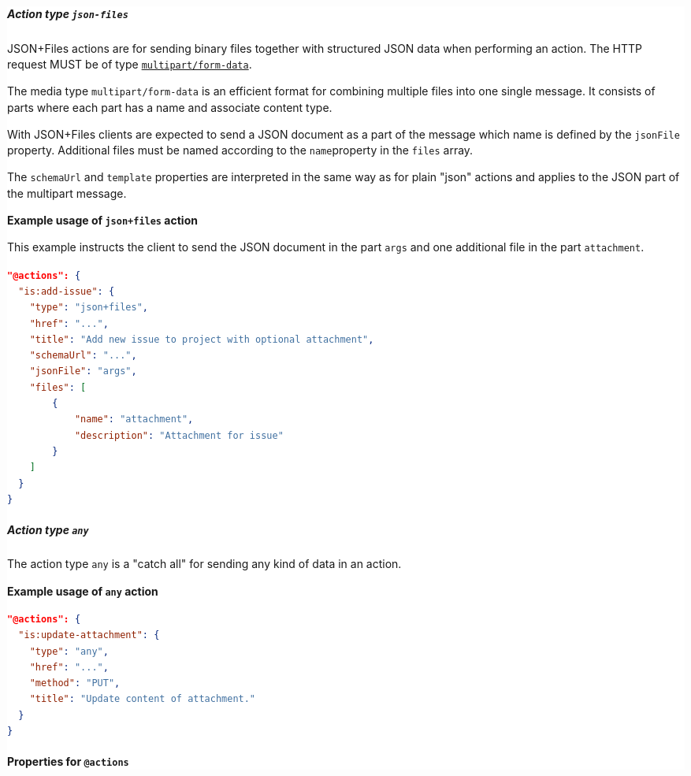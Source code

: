 ##### Action type `json-files`
JSON+Files actions are for sending binary files together with structured JSON data when performing an action. The HTTP request MUST be of type [`multipart/form-data`](http://www.ietf.org/rfc/rfc2388.txt).

The media type `multipart/form-data` is an efficient format for combining multiple files into one single message. It consists of parts where each part has a name and associate content type.

With JSON+Files clients are expected to send a JSON document as a part of the message which name is defined by the `jsonFile` property. Additional files must be named according to the `name`property in the `files` array.

The `schemaUrl` and `template` properties are interpreted in the same way as for plain "json" actions and applies to the JSON part of the multipart message.

**Example usage of `json+files` action**

This example instructs the client to send the JSON document in the part `args` and one additional file in the part `attachment`.

```json
"@actions": {
  "is:add-issue": {
    "type": "json+files",
    "href": "...",
    "title": "Add new issue to project with optional attachment",
    "schemaUrl": "...",
    "jsonFile": "args",
    "files": [
        {
            "name": "attachment",
            "description": "Attachment for issue"
        }
    ]
  }
}
```

##### Action type `any`

The action type `any` is a "catch all" for sending any kind of data in an action.

**Example usage of `any` action**

```json
"@actions": {
  "is:update-attachment": {
    "type": "any",
    "href": "...",
    "method": "PUT",
    "title": "Update content of attachment."
  }
}
```

#### Properties for `@actions`
